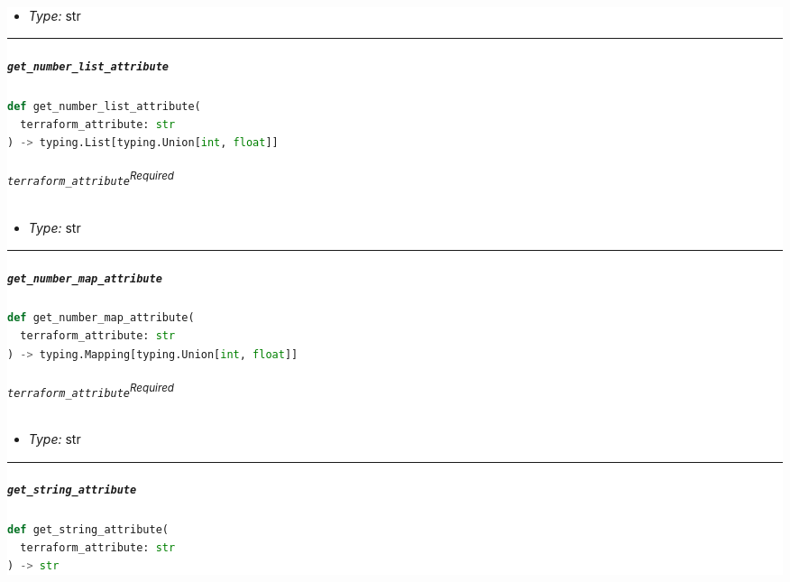 - *Type:* str

---

##### `get_number_list_attribute` <a name="get_number_list_attribute" id="@cdktf/provider-ionoscloud.dataIonoscloudK8SNodePoolNodes.DataIonoscloudK8SNodePoolNodesTimeoutsOutputReference.getNumberListAttribute"></a>

```python
def get_number_list_attribute(
  terraform_attribute: str
) -> typing.List[typing.Union[int, float]]
```

###### `terraform_attribute`<sup>Required</sup> <a name="terraform_attribute" id="@cdktf/provider-ionoscloud.dataIonoscloudK8SNodePoolNodes.DataIonoscloudK8SNodePoolNodesTimeoutsOutputReference.getNumberListAttribute.parameter.terraformAttribute"></a>

- *Type:* str

---

##### `get_number_map_attribute` <a name="get_number_map_attribute" id="@cdktf/provider-ionoscloud.dataIonoscloudK8SNodePoolNodes.DataIonoscloudK8SNodePoolNodesTimeoutsOutputReference.getNumberMapAttribute"></a>

```python
def get_number_map_attribute(
  terraform_attribute: str
) -> typing.Mapping[typing.Union[int, float]]
```

###### `terraform_attribute`<sup>Required</sup> <a name="terraform_attribute" id="@cdktf/provider-ionoscloud.dataIonoscloudK8SNodePoolNodes.DataIonoscloudK8SNodePoolNodesTimeoutsOutputReference.getNumberMapAttribute.parameter.terraformAttribute"></a>

- *Type:* str

---

##### `get_string_attribute` <a name="get_string_attribute" id="@cdktf/provider-ionoscloud.dataIonoscloudK8SNodePoolNodes.DataIonoscloudK8SNodePoolNodesTimeoutsOutputReference.getStringAttribute"></a>

```python
def get_string_attribute(
  terraform_attribute: str
) -> str
```
